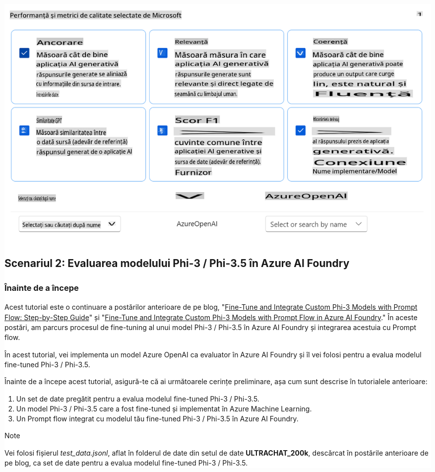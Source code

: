 ![Evaluează pe baza performanței.](../../../../../../translated_images/evaluate-based-on-performance.16c477bfd4e547f34dd803492ce032fbdb3376a5dbd236042233e21e5b7f7f6a.ro.png)

## **Scenariul 2: Evaluarea modelului Phi-3 / Phi-3.5 în Azure AI Foundry**

### Înainte de a începe

Acest tutorial este o continuare a postărilor anterioare de pe blog, "[Fine-Tune and Integrate Custom Phi-3 Models with Prompt Flow: Step-by-Step Guide](https://techcommunity.microsoft.com/t5/educator-developer-blog/fine-tune-and-integrate-custom-phi-3-models-with-prompt-flow/ba-p/4178612?wt.mc_id=studentamb_279723)" și "[Fine-Tune and Integrate Custom Phi-3 Models with Prompt Flow in Azure AI Foundry](https://techcommunity.microsoft.com/t5/educator-developer-blog/fine-tune-and-integrate-custom-phi-3-models-with-prompt-flow-in/ba-p/4191726?wt.mc_id=studentamb_279723)." În aceste postări, am parcurs procesul de fine-tuning al unui model Phi-3 / Phi-3.5 în Azure AI Foundry și integrarea acestuia cu Prompt flow.

În acest tutorial, vei implementa un model Azure OpenAI ca evaluator în Azure AI Foundry și îl vei folosi pentru a evalua modelul fine-tuned Phi-3 / Phi-3.5.

Înainte de a începe acest tutorial, asigură-te că ai următoarele cerințe preliminare, așa cum sunt descrise în tutorialele anterioare:

1. Un set de date pregătit pentru a evalua modelul fine-tuned Phi-3 / Phi-3.5.
1. Un model Phi-3 / Phi-3.5 care a fost fine-tuned și implementat în Azure Machine Learning.
1. Un Prompt flow integrat cu modelul tău fine-tuned Phi-3 / Phi-3.5 în Azure AI Foundry.

> [!NOTE]
> Vei folosi fișierul *test_data.jsonl*, aflat în folderul de date din setul de date **ULTRACHAT_200k**, descărcat în postările anterioare de pe blog, ca set de date pentru a evalua modelul fine-tuned Phi-3 / Phi-3.5.
